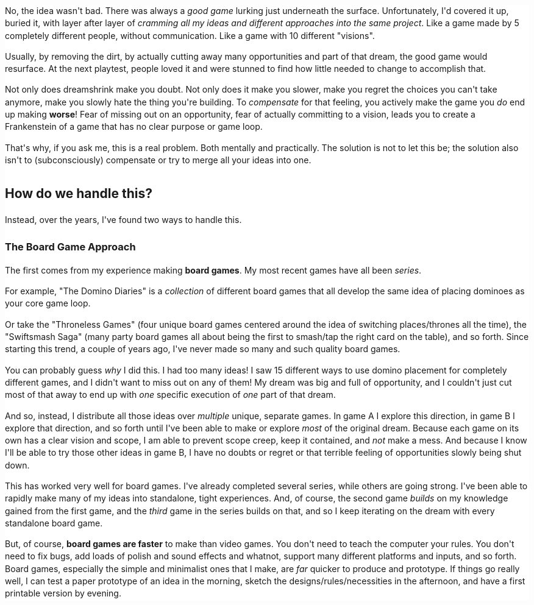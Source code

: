 No, the idea wasn't bad. There was always a _good game_ lurking just underneath the surface. Unfortunately, I'd covered it up, buried it, with layer after layer of _cramming all my ideas and different approaches into the same project_. Like a game made by 5 completely different people, without communication. Like a game with 10 different "visions".

Usually, by removing the dirt, by actually cutting away many opportunities and part of that dream, the good game would resurface. At the next playtest, people loved it and were stunned to find how little needed to change to accomplish that.

Not only does dreamshrink make you doubt. Not only does it make you slower, make you regret the choices you can't take anymore, make you slowly hate the thing you're building. To _compensate_ for that feeling, you actively make the game you _do_ end up making **worse**! Fear of missing out on an opportunity, fear of actually committing to a vision, leads you to create a Frankenstein of a game that has no clear purpose or game loop.

That's why, if you ask me, this is a real problem. Both mentally and practically. The solution is not to let this be; the solution also isn't to (subconsciously) compensate or try to merge all your ideas into one.

## How do we handle this?

Instead, over the years, I've found two ways to handle this.

### The Board Game Approach

The first comes from my experience making **board games**. My most recent games have all been _series_. 

For example, "The Domino Diaries" is a _collection_ of different board games that all develop the same idea of placing dominoes as your core game loop. 

Or take the "Throneless Games" (four unique board games centered around the idea of switching places/thrones all the time), the "Swiftsmash Saga" (many party board games all about being the first to smash/tap the right card on the table), and so forth. Since starting this trend, a couple of years ago, I've never made so many and such quality board games.

You can probably guess _why_ I did this. I had too many ideas! I saw 15 different ways to use domino placement for completely different games, and I didn't want to miss out on any of them! My dream was big and full of opportunity, and I couldn't just cut most of that away to end up with _one_ specific execution of _one_ part of that dream.

And so, instead, I distribute all those ideas over _multiple_ unique, separate games. In game A I explore this direction, in game B I explore that direction, and so forth until I've been able to make or explore _most_ of the original dream. Because each game on its own has a clear vision and scope, I am able to prevent scope creep, keep it contained, and _not_ make a mess. And because I know I'll be able to try those other ideas in game B, I have no doubts or regret or that terrible feeling of opportunities slowly being shut down.

This has worked very well for board games. I've already completed several series, while others are going strong. I've been able to rapidly make many of my ideas into standalone, tight experiences. And, of course, the second game _builds_ on my knowledge gained from the first game, and the _third_ game in the series builds on that, and so I keep iterating on the dream with every standalone board game.

But, of course, **board games are faster** to make than video games. You don't need to teach the computer your rules. You don't need to fix bugs, add loads of polish and sound effects and whatnot, support many different platforms and inputs, and so forth. Board games, especially the simple and minimalist ones that I make, are _far_ quicker to produce and prototype. If things go really well, I can test a paper prototype of an idea in the morning, sketch the designs/rules/necessities in the afternoon, and have a first printable version by evening.
